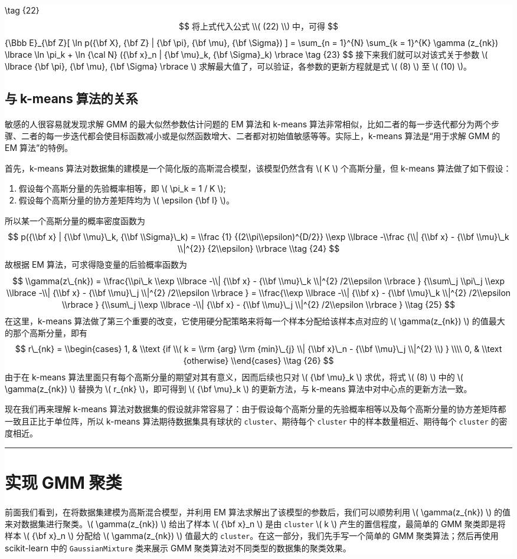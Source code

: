 \\tag {22}
$$
将上式代入公式 \\( (22) \\) 中，可得
$$
{\\Bbb E}\_{\\bf Z}[ \ln p({\\bf X}, {\\bf Z} | {\\bf \\pi}, {\\bf \\mu}, {\\bf \\Sigma}) ] = \\sum\_{n = 1}^{N} \\sum\_{k = 1}^{K} \\gamma (z\_{nk}) \\lbrace \\ln \\pi\_k + \\ln {\\cal N} ({\\bf x}\_n | {\\bf \\mu}\_k, {\\bf \\Sigma}\_k) \\rbrace
\\tag {23}
$$
接下来我们就可以对该式关于参数 \\( \\lbrace {\\bf \\pi}, {\\bf \\mu}, {\\bf \\Sigma} \\rbrace \\) 求解最大值了，可以验证，各参数的更新方程就是式 \\( (8) \\) 至 \\( (10) \\)。

## 与 k-means 算法的关系
敏感的人很容易就发现求解 GMM 的最大似然参数估计问题的 EM 算法和 k-means 算法非常相似，比如二者的每一步迭代都分为两个步骤、二者的每一步迭代都会使目标函数减小或是似然函数增大、二者都对初始值敏感等等。实际上，k-means 算法是“用于求解 GMM 的 EM 算法”的特例。

首先，k-means 算法对数据集的建模是一个简化版的高斯混合模型，该模型仍然含有 \\( K \\) 个高斯分量，但 k-means 算法做了如下假设：
1. 假设每个高斯分量的先验概率相等，即 \\( \\pi\_k = 1 / K \\);
2. 假设每个高斯分量的协方差矩阵均为 \\( \\epsilon {\\bf I} \\)。

所以某一个高斯分量的概率密度函数为
$$
p({\\bf x} | {\\bf \\mu}\_k, {\\bf \\Sigma}\_k) = \\frac {1} {(2\\pi\\epsilon)^{D/2}} \\exp \\lbrace -\\frac {\\| {\\bf x} - {\\bf \\mu}\_k \\|^{2}} {2\\epsilon} \\rbrace
\\tag {24}
$$
故根据 EM 算法，可求得隐变量的后验概率函数为
$$
\\gamma(z\_{nk}) = \\frac{\\pi\_k \\exp \\lbrace -\\| {\\bf x} - {\\bf \\mu}\_k \\|^{2} /2\\epsilon \\rbrace } {\\sum\_j \\pi\_j \\exp \\lbrace -\\| {\\bf x} - {\\bf \\mu}\_j \\|^{2} /2\\epsilon \\rbrace } = \\frac{\\exp \\lbrace -\\| {\\bf x} - {\\bf \\mu}\_k \\|^{2} /2\\epsilon \\rbrace } {\\sum\_j \\exp \\lbrace -\\| {\\bf x} - {\\bf \\mu}\_j \\|^{2} /2\\epsilon \\rbrace }
\\tag {25}
$$
在这里，k-means 算法做了第三个重要的改变，它使用硬分配策略来将每一个样本分配给该样本点对应的 \\( \\gamma(z\_{nk}) \\) 的值最大的那个高斯分量，即有
$$
 r\_{nk} = \\begin{cases} 1, & \\text {if \\( k = \\rm {arg}  \\rm {min}\_{j}  \\| {\\bf x}\_n -  {\\bf \\mu}\_j \\|^{2} \\) } \\\\ 0, & \\text {otherwise} \\end{cases} 
\\tag {26}
$$
由于在 k-means 算法里面只有每个高斯分量的期望对其有意义，因而后续也只对 \\( {\\bf \\mu}\_k \\) 求优，将式 \\( (8) \\) 中的 \\( \\gamma(z\_{nk}) \\) 替换为 \\( r\_{nk} \\)，即可得到 \\( {\\bf \\mu}\_k \\) 的更新方法，与 k-means 算法中对中心点的更新方法一致。

现在我们再来理解 k-means 算法对数据集的假设就非常容易了：由于假设每个高斯分量的先验概率相等以及每个高斯分量的协方差矩阵都一致且正比于单位阵，所以 k-means 算法期待数据集具有球状的 `cluster`、期待每个 `cluster` 中的样本数量相近、期待每个 `cluster` 的密度相近。

---- 
# 实现 GMM 聚类
前面我们看到，在将数据集建模为高斯混合模型，并利用 EM 算法求解出了该模型的参数后，我们可以顺势利用 \\( \\gamma(z\_{nk}) \\) 的值来对数据集进行聚类。\\( \\gamma(z\_{nk}) \\) 给出了样本 \\( {\\bf x}\_n \\) 是由 `cluster` \\( k \\) 产生的置信程度，最简单的 GMM 聚类即是将样本 \\( {\\bf x}\_n \\) 分配给 \\( \\gamma(z\_{nk}) \\) 值最大的 `cluster`。在这一部分，我们先手写一个简单的 GMM 聚类算法；然后再使用 scikit-learn 中的 `GaussianMixture` 类来展示 GMM 聚类算法对不同类型的数据集的聚类效果。


[1]:	../clustering-analysis/index.html
[2]:	https://en.wikipedia.org/wiki/Lagrange_multiplier?oldformat=true
[3]:	https://en.wikipedia.org/wiki/Kullback%E2%80%93Leibler_divergence?oldformat=true